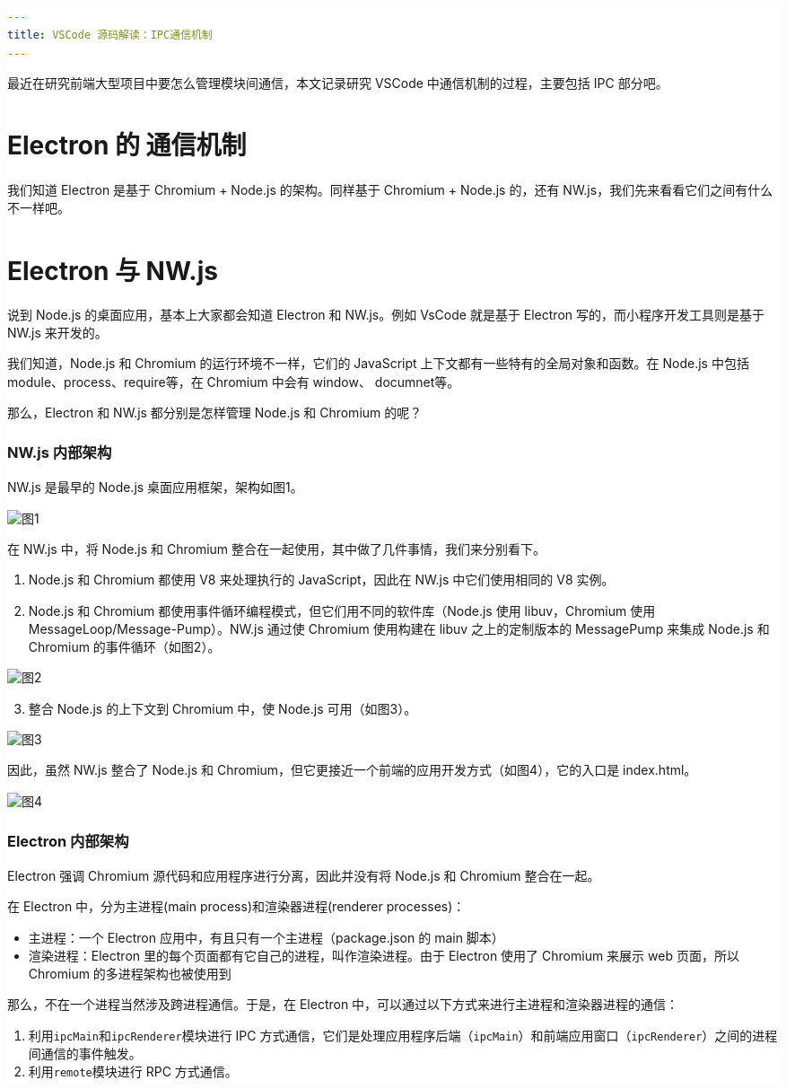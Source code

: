 ```yaml
---
title: VSCode 源码解读：IPC通信机制
---
```


最近在研究前端大型项目中要怎么管理模块间通信，本文记录研究 VSCode 中通信机制的过程，主要包括 IPC 部分吧。



# Electron 的 通信机制
我们知道 Electron 是基于 Chromium + Node.js 的架构。同样基于 Chromium + Node.js 的，还有 NW.js，我们先来看看它们之间有什么不一样吧。


# Electron 与 NW.js
说到 Node.js 的桌面应用，基本上大家都会知道 Electron 和 NW.js。例如 VsCode 就是基于 Electron 写的，而小程序开发工具则是基于 NW.js 来开发的。

我们知道，Node.js 和 Chromium 的运行环境不一样，它们的 JavaScript 上下文都有一些特有的全局对象和函数。在 Node.js 中包括 module、process、require等，在 Chromium 中会有 window、 documnet等。

那么，Electron 和 NW.js 都分别是怎样管理 Node.js 和 Chromium 的呢？

### NW.js 内部架构
NW.js 是最早的 Node.js 桌面应用框架，架构如图1。

![图1](https://github-imglib-1255459943.cos.ap-chengdu.myqcloud.com/electron_ipc_1.jpg)

在 NW.js 中，将 Node.js 和 Chromium 整合在一起使用，其中做了几件事情，我们来分别看下。

1. Node.js 和 Chromium 都使用 V8 来处理执行的 JavaScript，因此在 NW.js 中它们使用相同的 V8 实例。

2. Node.js 和 Chromium 都使用事件循环编程模式，但它们用不同的软件库（Node.js 使用 libuv，Chromium 使用 MessageLoop/Message-Pump）。NW.js 通过使 Chromium 使用构建在 libuv 之上的定制版本的 MessagePump 来集成 Node.js 和 Chromium 的事件循环（如图2）。

![图2](https://github-imglib-1255459943.cos.ap-chengdu.myqcloud.com/electron_ipc_3.jpg)

3. 整合 Node.js 的上下文到 Chromium 中，使 Node.js 可用（如图3）。

![图3](https://github-imglib-1255459943.cos.ap-chengdu.myqcloud.com/electron_ipc_2.jpg)

因此，虽然 NW.js 整合了 Node.js 和 Chromium，但它更接近一个前端的应用开发方式（如图4），它的入口是 index.html。

![图4](https://github-imglib-1255459943.cos.ap-chengdu.myqcloud.com/electron_ipc_0.jpg)

### Electron 内部架构
Electron 强调 Chromium 源代码和应用程序进行分离，因此并没有将 Node.js 和 Chromium 整合在一起。

在 Electron 中，分为主进程(main process)和渲染器进程(renderer processes)：
- 主进程：一个 Electron 应用中，有且只有一个主进程（package.json 的 main 脚本）
- 渲染进程：Electron 里的每个页面都有它自己的进程，叫作渲染进程。由于 Electron 使用了 Chromium 来展示 web 页面，所以 Chromium 的多进程架构也被使用到

那么，不在一个进程当然涉及跨进程通信。于是，在 Electron 中，可以通过以下方式来进行主进程和渲染器进程的通信：
1. 利用`ipcMain`和`ipcRenderer`模块进行 IPC 方式通信，它们是处理应用程序后端（`ipcMain`）和前端应用窗口（`ipcRenderer`）之间的进程间通信的事件触发。
2. 利用`remote`模块进行 RPC 方式通信。
